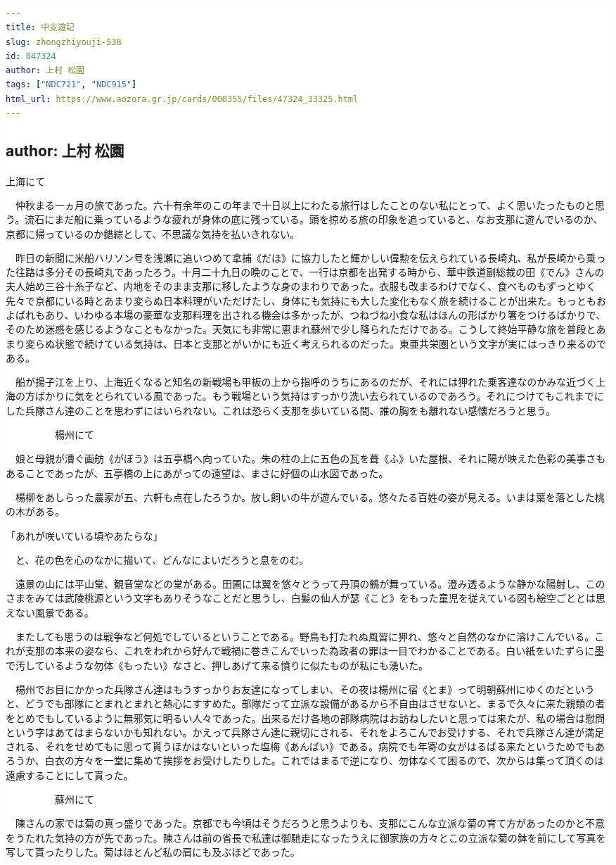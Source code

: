 ```yaml
---
title: 中支遊記
slug: zhongzhiyouji-538
id: 047324
author: 上村 松園
tags: ["NDC721", "NDC915"]
html_url: https://www.aozora.gr.jp/cards/000355/files/47324_33325.html
---
```


## author: 上村 松園

上海にて



　仲秋まる一ヵ月の旅であった。六十有余年のこの年まで十日以上にわたる旅行はしたことのない私にとって、よく思いたったものと思う。流石にまだ船に乗っているような疲れが身体の底に残っている。頭を掠める旅の印象を追っていると、なお支那に遊んでいるのか、京都に帰っているのか錯綜として、不思議な気持を払いきれない。

　昨日の新聞に米船ハリソン号を浅瀬に追いつめて拿捕《だほ》に協力したと輝かしい偉勲を伝えられている長崎丸、私が長崎から乗った往路は多分その長崎丸であったろう。十月二十九日の晩のことで、一行は京都を出発する時から、華中鉄道副総裁の田《でん》さんの夫人始め三谷十糸子など、内地をそのまま支那に移したような身のまわりであった。衣服も改まるわけでなく、食べものもずっとゆく先々で京都にいる時とあまり変らぬ日本料理がいただけたし、身体にも気持にも大した変化もなく旅を続けることが出来た。もっともおよばれもあり、いわゆる本場の豪華な支那料理を出される機会は多かったが、つねづね小食な私はほんの形ばかり箸をつけるばかりで、そのため迷惑を感じるようなこともなかった。天気にも非常に恵まれ蘇州で少し降られただけである。こうして終始平静な旅を普段とあまり変らぬ状態で続けている気持は、日本と支那とがいかにも近く考えられるのだった。東亜共栄圏という文字が実にはっきり来るのである。

　船が揚子江を上り、上海近くなると知名の新戦場も甲板の上から指呼のうちにあるのだが、それには狎れた乗客達なのかみな近づく上海の方ばかりに気をとられている風であった。もう戦場という気持はすっかり洗い去られているのであろう。それにつけてもこれまでにした兵隊さん達のことを思わずにはいられない。これは恐らく支那を歩いている間、誰の胸をも離れない感懐だろうと思う。



　　　　　楊州にて



　娘と母親が漕ぐ画舫《がぼう》は五亭橋へ向っていた。朱の柱の上に五色の瓦を葺《ふ》いた屋根、それに陽が映えた色彩の美事さもあることであったが、五亭橋の上にあがっての遠望は、まさに好個の山水図であった。

　楊柳をあしらった農家が五、六軒も点在したろうか。放し飼いの牛が遊んでいる。悠々たる百姓の姿が見える。いまは葉を落とした桃の木がある。

「あれが咲いている頃やあたらな」

　と、花の色を心のなかに描いて、どんなによいだろうと息をのむ。

　遠景の山には平山堂、観音堂などの堂がある。田圃には翼を悠々とうって丹頂の鶴が舞っている。澄み透るような静かな陽射し、このさまをみては武陵桃源という文字もありそうなことだと思うし、白髪の仙人が瑟《こと》をもった童児を従えている図も絵空ごととは思えない風景である。

　またしても思うのは戦争など何処でしているということである。野鳥も打たれぬ風習に狎れ、悠々と自然のなかに溶けこんでいる。これが支那の本来の姿なら、これをわれから好んで戦禍に巻きこんでいった為政者の罪は一目でわかることである。白い紙をいたずらに墨で汚しているような勿体《もったい》なさと、押しあげて来る憤りに似たものが私にも湧いた。

　楊州でお目にかかった兵隊さん達はもうすっかりお友達になってしまい、その夜は楊州に宿《とま》って明朝蘇州にゆくのだというと、どうでも部隊にとまれとまれと熱心にすすめた。部隊だって立派な設備があるから不自由はさせないと、まるで久々に来た親類の者をとめでもしているように無邪気に明るい人々であった。出来るだけ各地の部隊病院はお訪ねしたいと思っては来たが、私の場合は慰問という字はあてはまらないかも知れない。かえって兵隊さん達に親切にされる、それをよろこんでお受けする、それで兵隊さん達が満足される、それをせめてもに思って貰うほかはないといった塩梅《あんばい》である。病院でも年寄の女がはるばる来たというためでもあろうか、白衣の方々を一堂に集めて挨拶をお受けしたりした。これではまるで逆になり、勿体なくて困るので、次からは集って頂くのは遠慮することにして貰った。



　　　　　蘇州にて



　陳さんの家では菊の真っ盛りであった。京都でも今頃はそうだろうと思うよりも、支那にこんな立派な菊の育て方があったのかと不意をうたれた気持の方が先であった。陳さんは前の省長で私達は御馳走になったうえに御家族の方々とこの立派な菊の鉢を前にして写真を写して貰ったりした。菊はほとんど私の肩にも及ぶほどであった。
